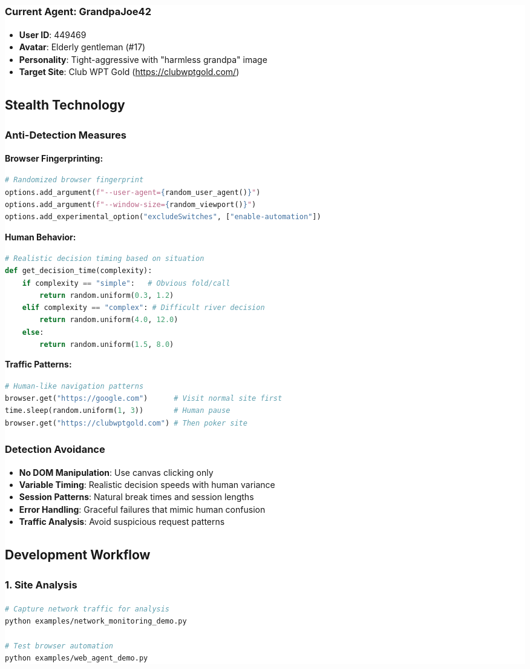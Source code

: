 ### **Current Agent: GrandpaJoe42**
- **User ID**: 449469
- **Avatar**: Elderly gentleman (#17)
- **Personality**: Tight-aggressive with "harmless grandpa" image
- **Target Site**: Club WPT Gold (https://clubwptgold.com/)

## Stealth Technology

### **Anti-Detection Measures**

**Browser Fingerprinting:**
```python
# Randomized browser fingerprint
options.add_argument(f"--user-agent={random_user_agent()}")
options.add_argument(f"--window-size={random_viewport()}")
options.add_experimental_option("excludeSwitches", ["enable-automation"])
```

**Human Behavior:**
```python
# Realistic decision timing based on situation
def get_decision_time(complexity):
    if complexity == "simple":   # Obvious fold/call
        return random.uniform(0.3, 1.2)  
    elif complexity == "complex": # Difficult river decision
        return random.uniform(4.0, 12.0)
    else:
        return random.uniform(1.5, 8.0)
```

**Traffic Patterns:**
```python
# Human-like navigation patterns
browser.get("https://google.com")      # Visit normal site first
time.sleep(random.uniform(1, 3))       # Human pause
browser.get("https://clubwptgold.com") # Then poker site
```

### **Detection Avoidance**
- **No DOM Manipulation**: Use canvas clicking only
- **Variable Timing**: Realistic decision speeds with human variance
- **Session Patterns**: Natural break times and session lengths  
- **Error Handling**: Graceful failures that mimic human confusion
- **Traffic Analysis**: Avoid suspicious request patterns

## Development Workflow

### **1. Site Analysis**
```bash
# Capture network traffic for analysis
python examples/network_monitoring_demo.py

# Test browser automation  
python examples/web_agent_demo.py
```
